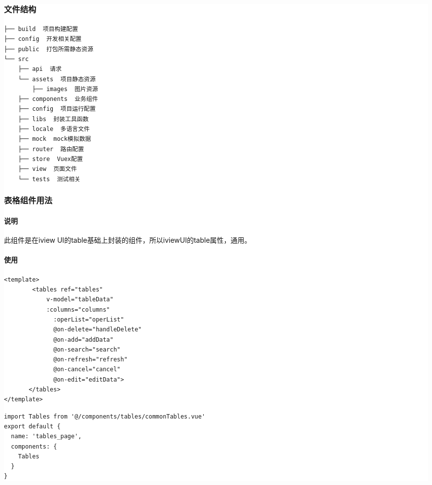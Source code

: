 ### 文件结构

```shell
├── build  项目构建配置
├── config  开发相关配置
├── public  打包所需静态资源
└── src
    ├── api  请求
    └── assets  项目静态资源
        ├── images  图片资源
    ├── components  业务组件
    ├── config  项目运行配置
    ├── libs  封装工具函数
    ├── locale  多语言文件
    ├── mock  mock模拟数据
    ├── router  路由配置
    ├── store  Vuex配置
    ├── view  页面文件
    └── tests  测试相关
```

### 表格组件用法

#### 说明

此组件是在iview UI的table基础上封装的组件，所以iviewUI的table属性，通用。

#### 使用

```
<template>
        <tables ref="tables"
        	v-model="tableData"
        	:columns="columns"
              :operList="operList"
              @on-delete="handleDelete"
              @on-add="addData"
              @on-search="search"
              @on-refresh="refresh"
              @on-cancel="cancel"
              @on-edit="editData">
       </tables>
</template>
```

```
import Tables from '@/components/tables/commonTables.vue'
export default {
  name: 'tables_page',
  components: {
    Tables
  }
}
```
